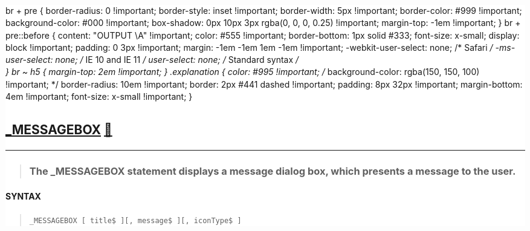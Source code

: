 br + pre {
    border-radius: 0 !important;
    border-style: inset !important;
    border-width: 5px !important;
    border-color: #999 !important;
    background-color: #000 !important;
    box-shadow: 0px 10px 3px rgba(0, 0, 0, 0.25) !important;
    margin-top: -1em !important;
}
br + pre::before {
    content: "OUTPUT \A" !important;
    color: #555 !important;
    border-bottom: 1px solid #333;
    font-size: x-small;
    display: block !important;
    padding: 0 3px !important;
    margin: -1em -1em 1em -1em !important;
    -webkit-user-select: none; /* Safari */
    -ms-user-select: none; /* IE 10 and IE 11 */
    user-select: none; /* Standard syntax */    
}
br ~ h5 {
    margin-top: 2em !important;
}
.explanation {
    color: #995 !important;
    /* background-color: rgba(150, 150, 100) !important; */
    border-radius: 10em !important;
    border: 2px #441 dashed !important;
    padding: 8px 32px !important;
    margin-bottom: 4em !important;
    font-size: x-small !important;
}
</style>


## [_MESSAGEBOX](MESSAGEBOX.md) [📖](https://qb64phoenix.com/qb64wiki/index.php/_MESSAGEBOX)
---
<blockquote>

### The _MESSAGEBOX statement displays a message dialog box, which presents a message to the user.

</blockquote>

#### SYNTAX

<blockquote>

`_MESSAGEBOX [ title$ ][, message$ ][, iconType$ ]`

